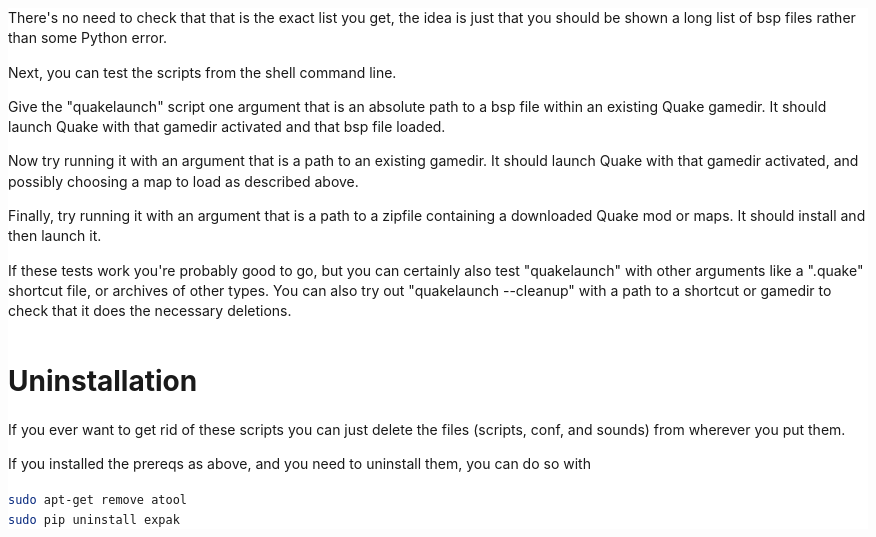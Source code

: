 There's no need to check that that is the exact list you get, the idea is just that you should be shown a long list of bsp files rather than some Python error.

Next, you can test the scripts from the shell command line.

Give the "quakelaunch" script one argument that is an absolute path to a bsp file within an existing Quake gamedir. It should launch Quake with that gamedir activated and that bsp file loaded.

Now try running it with an argument that is a path to an existing gamedir. It should launch Quake with that gamedir activated, and possibly choosing a map to load as described above.

Finally, try running it with an argument that is a path to a zipfile containing a downloaded Quake mod or maps. It should install and then launch it.

If these tests work you're probably good to go, but you can certainly also test "quakelaunch" with other arguments like a ".quake" shortcut file, or archives of other types. You can also try out "quakelaunch --cleanup" with a path to a shortcut or gamedir to check that it does the necessary deletions.

# Uninstallation

If you ever want to get rid of these scripts you can just delete the files (scripts, conf, and sounds) from wherever you put them.

If you installed the prereqs as above, and you need to uninstall them, you can do so with
```bash
sudo apt-get remove atool
sudo pip uninstall expak
```
